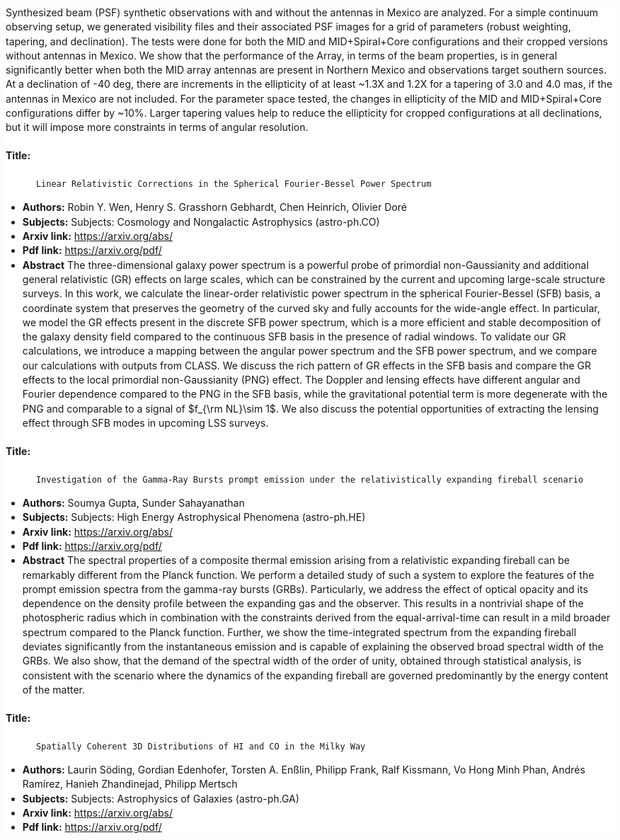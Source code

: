  Synthesized beam (PSF) synthetic observations with and without the antennas in Mexico are analyzed. For a simple continuum observing setup, we generated visibility files and their associated PSF images for a grid of parameters (robust weighting, tapering, and declination). The tests were done for both the MID and MID+Spiral+Core configurations and their cropped versions without antennas in Mexico. We show that the performance of the Array, in terms of the beam properties, is in general significantly better when both the MID array antennas are present in Northern Mexico and observations target southern sources. At a declination of -40 deg, there are increments in the ellipticity of at least ~1.3X and 1.2X for a tapering of 3.0 and 4.0 mas, if the antennas in Mexico are not included. For the parameter space tested, the changes in ellipticity of the MID and MID+Spiral+Core configurations differ by ~10%. Larger tapering values help to reduce the ellipticity for cropped configurations at all declinations, but it will impose more constraints in terms of angular resolution.
#### Title:
          Linear Relativistic Corrections in the Spherical Fourier-Bessel Power Spectrum
 - **Authors:** Robin Y. Wen, Henry S. Grasshorn Gebhardt, Chen Heinrich, Olivier Doré
 - **Subjects:** Subjects:
Cosmology and Nongalactic Astrophysics (astro-ph.CO)
 - **Arxiv link:** https://arxiv.org/abs/
 - **Pdf link:** https://arxiv.org/pdf/
 - **Abstract**
 The three-dimensional galaxy power spectrum is a powerful probe of primordial non-Gaussianity and additional general relativistic (GR) effects on large scales, which can be constrained by the current and upcoming large-scale structure surveys. In this work, we calculate the linear-order relativistic power spectrum in the spherical Fourier-Bessel (SFB) basis, a coordinate system that preserves the geometry of the curved sky and fully accounts for the wide-angle effect. In particular, we model the GR effects present in the discrete SFB power spectrum, which is a more efficient and stable decomposition of the galaxy density field compared to the continuous SFB basis in the presence of radial windows. To validate our GR calculations, we introduce a mapping between the angular power spectrum and the SFB power spectrum, and we compare our calculations with outputs from CLASS. We discuss the rich pattern of GR effects in the SFB basis and compare the GR effects to the local primordial non-Gaussianity (PNG) effect. The Doppler and lensing effects have different angular and Fourier dependence compared to the PNG in the SFB basis, while the gravitational potential term is more degenerate with the PNG and comparable to a signal of $f_{\rm NL}\sim 1$. We also discuss the potential opportunities of extracting the lensing effect through SFB modes in upcoming LSS surveys.
#### Title:
          Investigation of the Gamma-Ray Bursts prompt emission under the relativistically expanding fireball scenario
 - **Authors:** Soumya Gupta, Sunder Sahayanathan
 - **Subjects:** Subjects:
High Energy Astrophysical Phenomena (astro-ph.HE)
 - **Arxiv link:** https://arxiv.org/abs/
 - **Pdf link:** https://arxiv.org/pdf/
 - **Abstract**
 The spectral properties of a composite thermal emission arising from a relativistic expanding fireball can be remarkably different from the Planck function. We perform a detailed study of such a system to explore the features of the prompt emission spectra from the gamma-ray bursts (GRBs). Particularly, we address the effect of optical opacity and its dependence on the density profile between the expanding gas and the observer. This results in a nontrivial shape of the photospheric radius which in combination with the constraints derived from the equal-arrival-time can result in a mild broader spectrum compared to the Planck function. Further, we show the time-integrated spectrum from the expanding fireball deviates significantly from the instantaneous emission and is capable of explaining the observed broad spectral width of the GRBs. We also show, that the demand of the spectral width of the order of unity, obtained through statistical analysis, is consistent with the scenario where the dynamics of the expanding fireball are governed predominantly by the energy content of the matter.
#### Title:
          Spatially Coherent 3D Distributions of HI and CO in the Milky Way
 - **Authors:** Laurin Söding, Gordian Edenhofer, Torsten A. Enßlin, Philipp Frank, Ralf Kissmann, Vo Hong Minh Phan, Andrés Ramírez, Hanieh Zhandinejad, Philipp Mertsch
 - **Subjects:** Subjects:
Astrophysics of Galaxies (astro-ph.GA)
 - **Arxiv link:** https://arxiv.org/abs/
 - **Pdf link:** https://arxiv.org/pdf/